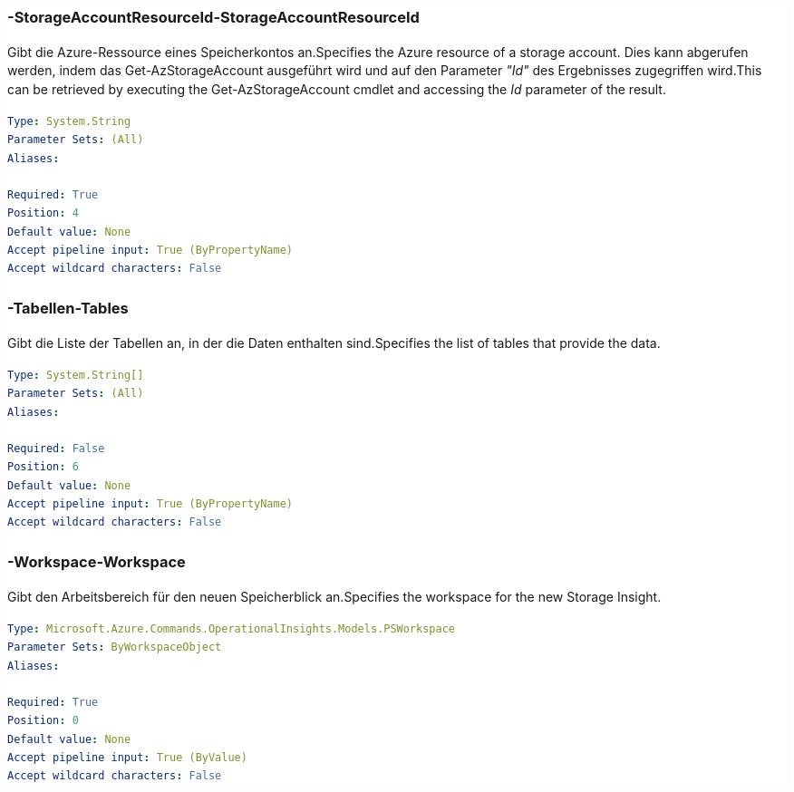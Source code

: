 ### <span data-ttu-id="0cc1f-138">-StorageAccountResourceId</span><span class="sxs-lookup"><span data-stu-id="0cc1f-138">-StorageAccountResourceId</span></span>
<span data-ttu-id="0cc1f-139">Gibt die Azure-Ressource eines Speicherkontos an.</span><span class="sxs-lookup"><span data-stu-id="0cc1f-139">Specifies the Azure resource of a storage account.</span></span>
<span data-ttu-id="0cc1f-140">Dies kann abgerufen werden, indem das Get-AzStorageAccount ausgeführt wird und auf den Parameter *"Id"* des Ergebnisses zugegriffen wird.</span><span class="sxs-lookup"><span data-stu-id="0cc1f-140">This can be retrieved by executing the Get-AzStorageAccount cmdlet and accessing the *Id* parameter of the result.</span></span>

```yaml
Type: System.String
Parameter Sets: (All)
Aliases:

Required: True
Position: 4
Default value: None
Accept pipeline input: True (ByPropertyName)
Accept wildcard characters: False
```

### <span data-ttu-id="0cc1f-141">-Tabellen</span><span class="sxs-lookup"><span data-stu-id="0cc1f-141">-Tables</span></span>
<span data-ttu-id="0cc1f-142">Gibt die Liste der Tabellen an, in der die Daten enthalten sind.</span><span class="sxs-lookup"><span data-stu-id="0cc1f-142">Specifies the list of tables that provide the data.</span></span>

```yaml
Type: System.String[]
Parameter Sets: (All)
Aliases:

Required: False
Position: 6
Default value: None
Accept pipeline input: True (ByPropertyName)
Accept wildcard characters: False
```

### <span data-ttu-id="0cc1f-143">-Workspace</span><span class="sxs-lookup"><span data-stu-id="0cc1f-143">-Workspace</span></span>
<span data-ttu-id="0cc1f-144">Gibt den Arbeitsbereich für den neuen Speicherblick an.</span><span class="sxs-lookup"><span data-stu-id="0cc1f-144">Specifies the workspace for the new Storage Insight.</span></span>

```yaml
Type: Microsoft.Azure.Commands.OperationalInsights.Models.PSWorkspace
Parameter Sets: ByWorkspaceObject
Aliases:

Required: True
Position: 0
Default value: None
Accept pipeline input: True (ByValue)
Accept wildcard characters: False
```
